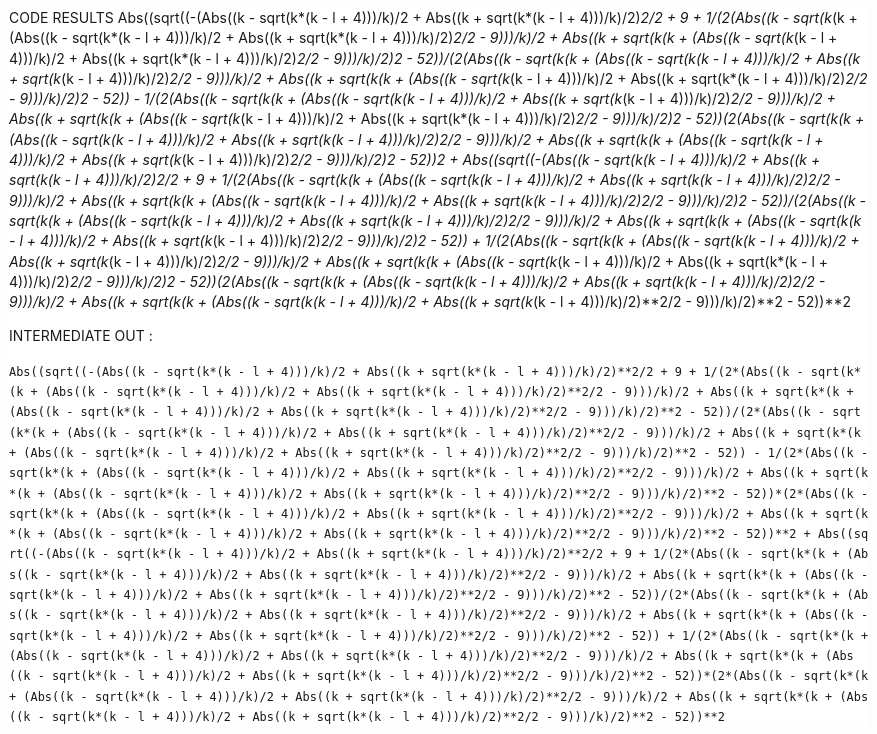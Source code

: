 CODE RESULTS Abs((sqrt((-(Abs((k - sqrt(k*(k - l + 4)))/k)/2 + Abs((k + sqrt(k*(k - l + 4)))/k)/2)**2/2 + 9 + 1/(2*(Abs((k - sqrt(k*(k + (Abs((k - sqrt(k*(k - l + 4)))/k)/2 + Abs((k + sqrt(k*(k - l + 4)))/k)/2)**2/2 - 9)))/k)/2 + Abs((k + sqrt(k*(k + (Abs((k - sqrt(k*(k - l + 4)))/k)/2 + Abs((k + sqrt(k*(k - l + 4)))/k)/2)**2/2 - 9)))/k)/2)**2 - 52))/(2*(Abs((k - sqrt(k*(k + (Abs((k - sqrt(k*(k - l + 4)))/k)/2 + Abs((k + sqrt(k*(k - l + 4)))/k)/2)**2/2 - 9)))/k)/2 + Abs((k + sqrt(k*(k + (Abs((k - sqrt(k*(k - l + 4)))/k)/2 + Abs((k + sqrt(k*(k - l + 4)))/k)/2)**2/2 - 9)))/k)/2)**2 - 52)) - 1/(2*(Abs((k - sqrt(k*(k + (Abs((k - sqrt(k*(k - l + 4)))/k)/2 + Abs((k + sqrt(k*(k - l + 4)))/k)/2)**2/2 - 9)))/k)/2 + Abs((k + sqrt(k*(k + (Abs((k - sqrt(k*(k - l + 4)))/k)/2 + Abs((k + sqrt(k*(k - l + 4)))/k)/2)**2/2 - 9)))/k)/2)**2 - 52))*(2*(Abs((k - sqrt(k*(k + (Abs((k - sqrt(k*(k - l + 4)))/k)/2 + Abs((k + sqrt(k*(k - l + 4)))/k)/2)**2/2 - 9)))/k)/2 + Abs((k + sqrt(k*(k + (Abs((k - sqrt(k*(k - l + 4)))/k)/2 + Abs((k + sqrt(k*(k - l + 4)))/k)/2)**2/2 - 9)))/k)/2)**2 - 52))**2 + Abs((sqrt((-(Abs((k - sqrt(k*(k - l + 4)))/k)/2 + Abs((k + sqrt(k*(k - l + 4)))/k)/2)**2/2 + 9 + 1/(2*(Abs((k - sqrt(k*(k + (Abs((k - sqrt(k*(k - l + 4)))/k)/2 + Abs((k + sqrt(k*(k - l + 4)))/k)/2)**2/2 - 9)))/k)/2 + Abs((k + sqrt(k*(k + (Abs((k - sqrt(k*(k - l + 4)))/k)/2 + Abs((k + sqrt(k*(k - l + 4)))/k)/2)**2/2 - 9)))/k)/2)**2 - 52))/(2*(Abs((k - sqrt(k*(k + (Abs((k - sqrt(k*(k - l + 4)))/k)/2 + Abs((k + sqrt(k*(k - l + 4)))/k)/2)**2/2 - 9)))/k)/2 + Abs((k + sqrt(k*(k + (Abs((k - sqrt(k*(k - l + 4)))/k)/2 + Abs((k + sqrt(k*(k - l + 4)))/k)/2)**2/2 - 9)))/k)/2)**2 - 52)) + 1/(2*(Abs((k - sqrt(k*(k + (Abs((k - sqrt(k*(k - l + 4)))/k)/2 + Abs((k + sqrt(k*(k - l + 4)))/k)/2)**2/2 - 9)))/k)/2 + Abs((k + sqrt(k*(k + (Abs((k - sqrt(k*(k - l + 4)))/k)/2 + Abs((k + sqrt(k*(k - l + 4)))/k)/2)**2/2 - 9)))/k)/2)**2 - 52))*(2*(Abs((k - sqrt(k*(k + (Abs((k - sqrt(k*(k - l + 4)))/k)/2 + Abs((k + sqrt(k*(k - l + 4)))/k)/2)**2/2 - 9)))/k)/2 + Abs((k + sqrt(k*(k + (Abs((k - sqrt(k*(k - l + 4)))/k)/2 + Abs((k + sqrt(k*(k - l + 4)))/k)/2)**2/2 - 9)))/k)/2)**2 - 52))**2

INTERMEDIATE OUT :
```output
Abs((sqrt((-(Abs((k - sqrt(k*(k - l + 4)))/k)/2 + Abs((k + sqrt(k*(k - l + 4)))/k)/2)**2/2 + 9 + 1/(2*(Abs((k - sqrt(k*(k + (Abs((k - sqrt(k*(k - l + 4)))/k)/2 + Abs((k + sqrt(k*(k - l + 4)))/k)/2)**2/2 - 9)))/k)/2 + Abs((k + sqrt(k*(k + (Abs((k - sqrt(k*(k - l + 4)))/k)/2 + Abs((k + sqrt(k*(k - l + 4)))/k)/2)**2/2 - 9)))/k)/2)**2 - 52))/(2*(Abs((k - sqrt(k*(k + (Abs((k - sqrt(k*(k - l + 4)))/k)/2 + Abs((k + sqrt(k*(k - l + 4)))/k)/2)**2/2 - 9)))/k)/2 + Abs((k + sqrt(k*(k + (Abs((k - sqrt(k*(k - l + 4)))/k)/2 + Abs((k + sqrt(k*(k - l + 4)))/k)/2)**2/2 - 9)))/k)/2)**2 - 52)) - 1/(2*(Abs((k - sqrt(k*(k + (Abs((k - sqrt(k*(k - l + 4)))/k)/2 + Abs((k + sqrt(k*(k - l + 4)))/k)/2)**2/2 - 9)))/k)/2 + Abs((k + sqrt(k*(k + (Abs((k - sqrt(k*(k - l + 4)))/k)/2 + Abs((k + sqrt(k*(k - l + 4)))/k)/2)**2/2 - 9)))/k)/2)**2 - 52))*(2*(Abs((k - sqrt(k*(k + (Abs((k - sqrt(k*(k - l + 4)))/k)/2 + Abs((k + sqrt(k*(k - l + 4)))/k)/2)**2/2 - 9)))/k)/2 + Abs((k + sqrt(k*(k + (Abs((k - sqrt(k*(k - l + 4)))/k)/2 + Abs((k + sqrt(k*(k - l + 4)))/k)/2)**2/2 - 9)))/k)/2)**2 - 52))**2 + Abs((sqrt((-(Abs((k - sqrt(k*(k - l + 4)))/k)/2 + Abs((k + sqrt(k*(k - l + 4)))/k)/2)**2/2 + 9 + 1/(2*(Abs((k - sqrt(k*(k + (Abs((k - sqrt(k*(k - l + 4)))/k)/2 + Abs((k + sqrt(k*(k - l + 4)))/k)/2)**2/2 - 9)))/k)/2 + Abs((k + sqrt(k*(k + (Abs((k - sqrt(k*(k - l + 4)))/k)/2 + Abs((k + sqrt(k*(k - l + 4)))/k)/2)**2/2 - 9)))/k)/2)**2 - 52))/(2*(Abs((k - sqrt(k*(k + (Abs((k - sqrt(k*(k - l + 4)))/k)/2 + Abs((k + sqrt(k*(k - l + 4)))/k)/2)**2/2 - 9)))/k)/2 + Abs((k + sqrt(k*(k + (Abs((k - sqrt(k*(k - l + 4)))/k)/2 + Abs((k + sqrt(k*(k - l + 4)))/k)/2)**2/2 - 9)))/k)/2)**2 - 52)) + 1/(2*(Abs((k - sqrt(k*(k + (Abs((k - sqrt(k*(k - l + 4)))/k)/2 + Abs((k + sqrt(k*(k - l + 4)))/k)/2)**2/2 - 9)))/k)/2 + Abs((k + sqrt(k*(k + (Abs((k - sqrt(k*(k - l + 4)))/k)/2 + Abs((k + sqrt(k*(k - l + 4)))/k)/2)**2/2 - 9)))/k)/2)**2 - 52))*(2*(Abs((k - sqrt(k*(k + (Abs((k - sqrt(k*(k - l + 4)))/k)/2 + Abs((k + sqrt(k*(k - l + 4)))/k)/2)**2/2 - 9)))/k)/2 + Abs((k + sqrt(k*(k + (Abs((k - sqrt(k*(k - l + 4)))/k)/2 + Abs((k + sqrt(k*(k - l + 4)))/k)/2)**2/2 - 9)))/k)/2)**2 - 52))**2
```
```output

```